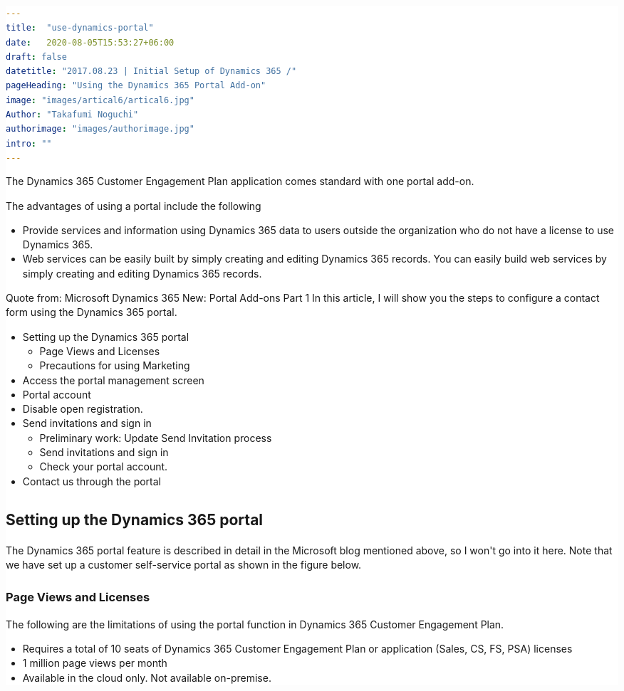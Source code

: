 ```yaml
---
title:  "use-dynamics-portal"
date:   2020-08-05T15:53:27+06:00
draft: false
datetitle: "2017.08.23 | Initial Setup of Dynamics 365 /"
pageHeading: "Using the Dynamics 365 Portal Add-on"
image: "images/artical6/artical6.jpg"
Author: "Takafumi Noguchi"
authorimage: "images/authorimage.jpg"
intro: ""
---
```


The Dynamics 365 Customer Engagement Plan application comes standard with one portal add-on.

The advantages of using a portal include the following

* Provide services and information using Dynamics 365 data to users outside the organization who do not have a license to use Dynamics 365.
* Web services can be easily built by simply creating and editing Dynamics 365 records.
You can easily build web services by simply creating and editing Dynamics 365 records.

Quote from: Microsoft Dynamics 365 New: Portal Add-ons Part 1
In this article, I will show you the steps to configure a contact form using the Dynamics 365 portal.

* Setting up the Dynamics 365 portal
  * Page Views and Licenses
  * Precautions for using Marketing
* Access the portal management screen
* Portal account
* Disable open registration.
* Send invitations and sign in
  * Preliminary work: Update Send Invitation process
  * Send invitations and sign in
  * Check your portal account.
* Contact us through the portal


## Setting up the Dynamics 365 portal
The Dynamics 365 portal feature is described in detail in the Microsoft blog mentioned above, so I won't go into it here.
Note that we have set up a customer self-service portal as shown in the figure below.


### Page Views and Licenses
The following are the limitations of using the portal function in Dynamics 365 Customer Engagement Plan.
* Requires a total of 10 seats of Dynamics 365 Customer Engagement Plan or application (Sales, CS, FS, PSA) licenses
* 1 million page views per month
* Available in the cloud only. Not available on-premise.
